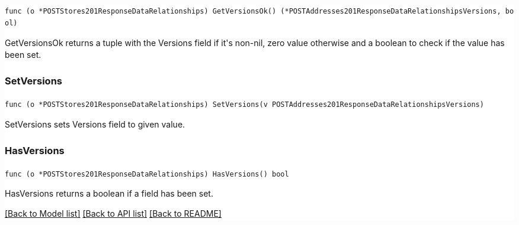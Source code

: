 `func (o *POSTStores201ResponseDataRelationships) GetVersionsOk() (*POSTAddresses201ResponseDataRelationshipsVersions, bool)`

GetVersionsOk returns a tuple with the Versions field if it's non-nil, zero value otherwise
and a boolean to check if the value has been set.

### SetVersions

`func (o *POSTStores201ResponseDataRelationships) SetVersions(v POSTAddresses201ResponseDataRelationshipsVersions)`

SetVersions sets Versions field to given value.

### HasVersions

`func (o *POSTStores201ResponseDataRelationships) HasVersions() bool`

HasVersions returns a boolean if a field has been set.


[[Back to Model list]](../README.md#documentation-for-models) [[Back to API list]](../README.md#documentation-for-api-endpoints) [[Back to README]](../README.md)


